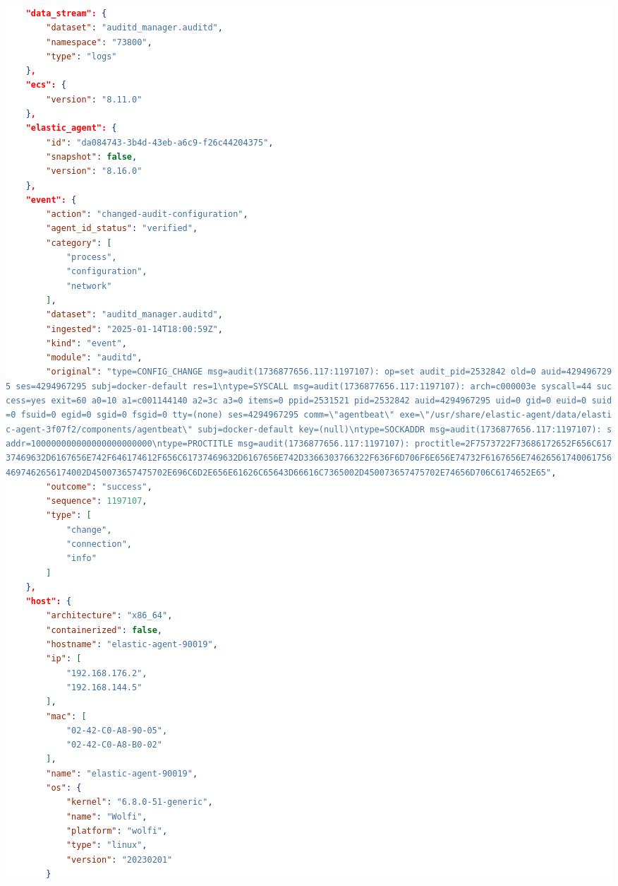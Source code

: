 ```json
    "data_stream": {
        "dataset": "auditd_manager.auditd",
        "namespace": "73800",
        "type": "logs"
    },
    "ecs": {
        "version": "8.11.0"
    },
    "elastic_agent": {
        "id": "da084743-3b4d-43eb-a6c9-f26c44204375",
        "snapshot": false,
        "version": "8.16.0"
    },
    "event": {
        "action": "changed-audit-configuration",
        "agent_id_status": "verified",
        "category": [
            "process",
            "configuration",
            "network"
        ],
        "dataset": "auditd_manager.auditd",
        "ingested": "2025-01-14T18:00:59Z",
        "kind": "event",
        "module": "auditd",
        "original": "type=CONFIG_CHANGE msg=audit(1736877656.117:1197107): op=set audit_pid=2532842 old=0 auid=4294967295 ses=4294967295 subj=docker-default res=1\ntype=SYSCALL msg=audit(1736877656.117:1197107): arch=c000003e syscall=44 success=yes exit=60 a0=10 a1=c001144140 a2=3c a3=0 items=0 ppid=2531521 pid=2532842 auid=4294967295 uid=0 gid=0 euid=0 suid=0 fsuid=0 egid=0 sgid=0 fsgid=0 tty=(none) ses=4294967295 comm=\"agentbeat\" exe=\"/usr/share/elastic-agent/data/elastic-agent-3f07f2/components/agentbeat\" subj=docker-default key=(null)\ntype=SOCKADDR msg=audit(1736877656.117:1197107): saddr=100000000000000000000000\ntype=PROCTITLE msg=audit(1736877656.117:1197107): proctitle=2F7573722F73686172652F656C61737469632D6167656E742F646174612F656C61737469632D6167656E742D3366303766322F636F6D706F6E656E74732F6167656E746265617400617564697462656174002D450073657475702E696C6D2E656E61626C65643D66616C7365002D450073657475702E74656D706C6174652E65",
        "outcome": "success",
        "sequence": 1197107,
        "type": [
            "change",
            "connection",
            "info"
        ]
    },
    "host": {
        "architecture": "x86_64",
        "containerized": false,
        "hostname": "elastic-agent-90019",
        "ip": [
            "192.168.176.2",
            "192.168.144.5"
        ],
        "mac": [
            "02-42-C0-A8-90-05",
            "02-42-C0-A8-B0-02"
        ],
        "name": "elastic-agent-90019",
        "os": {
            "kernel": "6.8.0-51-generic",
            "name": "Wolfi",
            "platform": "wolfi",
            "type": "linux",
            "version": "20230201"
        }
```